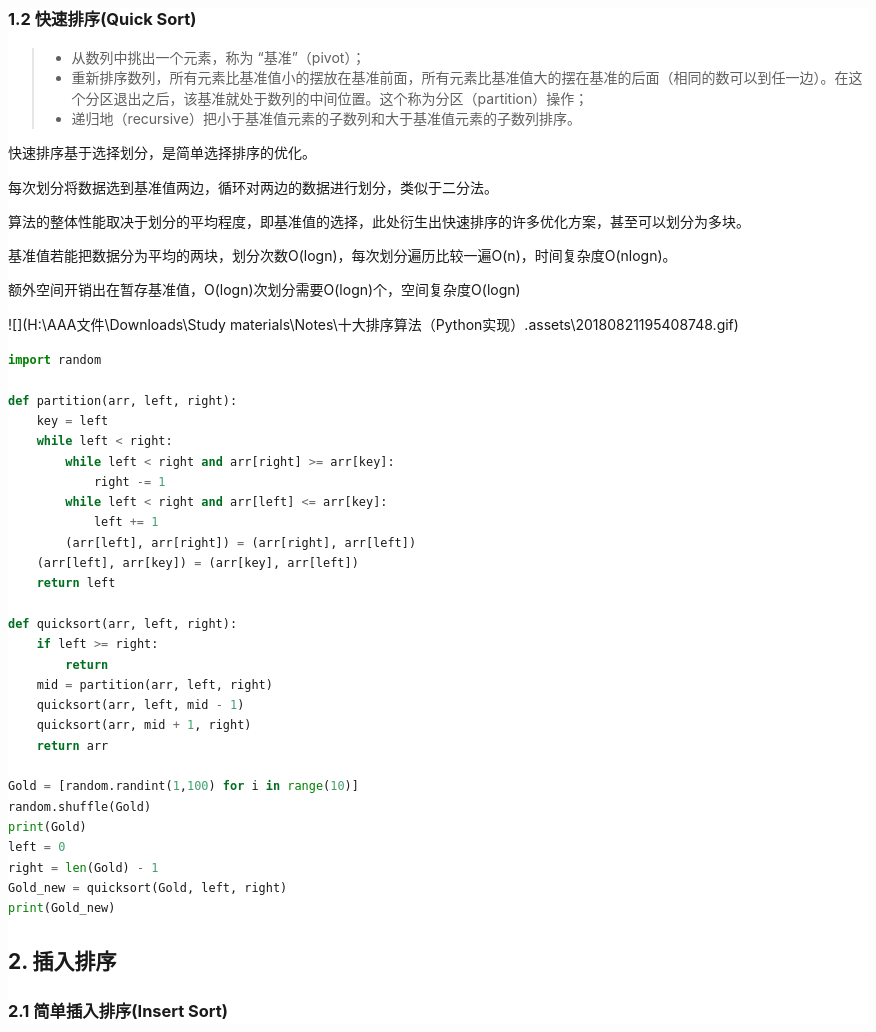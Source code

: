 ### 1.2 快速排序(Quick Sort)

> *   从数列中挑出一个元素，称为 “基准”（pivot）；
> *   重新排序数列，所有元素比基准值小的摆放在基准前面，所有元素比基准值大的摆在基准的后面（相同的数可以到任一边）。在这个分区退出之后，该基准就处于数列的中间位置。这个称为分区（partition）操作；
> *   递归地（recursive）把小于基准值元素的子数列和大于基准值元素的子数列排序。

快速排序基于选择划分，是简单选择排序的优化。

每次划分将数据选到基准值两边，循环对两边的数据进行划分，类似于二分法。

算法的整体性能取决于划分的平均程度，即基准值的选择，此处衍生出快速排序的许多优化方案，甚至可以划分为多块。

基准值若能把数据分为平均的两块，划分次数O(logn)，每次划分遍历比较一遍O(n)，时间复杂度O(nlogn)。

额外空间开销出在暂存基准值，O(logn)次划分需要O(logn)个，空间复杂度O(logn)

![](H:\AAA文件\Downloads\Study materials\Notes\十大排序算法（Python实现）.assets\20180821195408748.gif)

```python
import random

def partition(arr, left, right):
    key = left
    while left < right:
        while left < right and arr[right] >= arr[key]:
            right -= 1
        while left < right and arr[left] <= arr[key]:
            left += 1
        (arr[left], arr[right]) = (arr[right], arr[left])
    (arr[left], arr[key]) = (arr[key], arr[left])
    return left

def quicksort(arr, left, right):
    if left >= right:
        return
    mid = partition(arr, left, right)
    quicksort(arr, left, mid - 1)
    quicksort(arr, mid + 1, right)
    return arr

Gold = [random.randint(1,100) for i in range(10)]
random.shuffle(Gold)
print(Gold)
left = 0
right = len(Gold) - 1
Gold_new = quicksort(Gold, left, right)
print(Gold_new)
```

## 2\. 插入排序

### 2.1 简单插入排序(Insert Sort)
